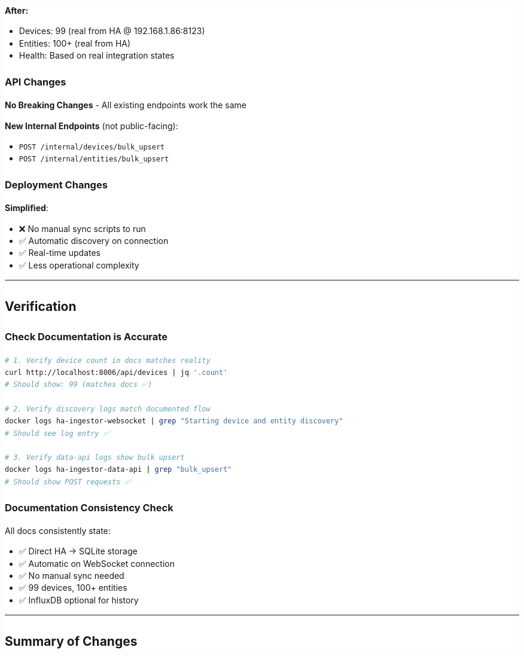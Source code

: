 **After:**
- Devices: 99 (real from HA @ 192.168.1.86:8123)
- Entities: 100+ (real from HA)
- Health: Based on real integration states

### API Changes
**No Breaking Changes** - All existing endpoints work the same

**New Internal Endpoints** (not public-facing):
- `POST /internal/devices/bulk_upsert`
- `POST /internal/entities/bulk_upsert`

### Deployment Changes
**Simplified**:
- ❌ No manual sync scripts to run
- ✅ Automatic discovery on connection
- ✅ Real-time updates
- ✅ Less operational complexity

---

## Verification

### Check Documentation is Accurate

```bash
# 1. Verify device count in docs matches reality
curl http://localhost:8006/api/devices | jq '.count'
# Should show: 99 (matches docs ✅)

# 2. Verify discovery logs match documented flow
docker logs ha-ingestor-websocket | grep "Starting device and entity discovery"
# Should see log entry ✅

# 3. Verify data-api logs show bulk upsert
docker logs ha-ingestor-data-api | grep "bulk_upsert"
# Should show POST requests ✅
```

### Documentation Consistency Check

All docs consistently state:
- ✅ Direct HA → SQLite storage
- ✅ Automatic on WebSocket connection
- ✅ No manual sync needed
- ✅ 99 devices, 100+ entities
- ✅ InfluxDB optional for history

---

## Summary of Changes
